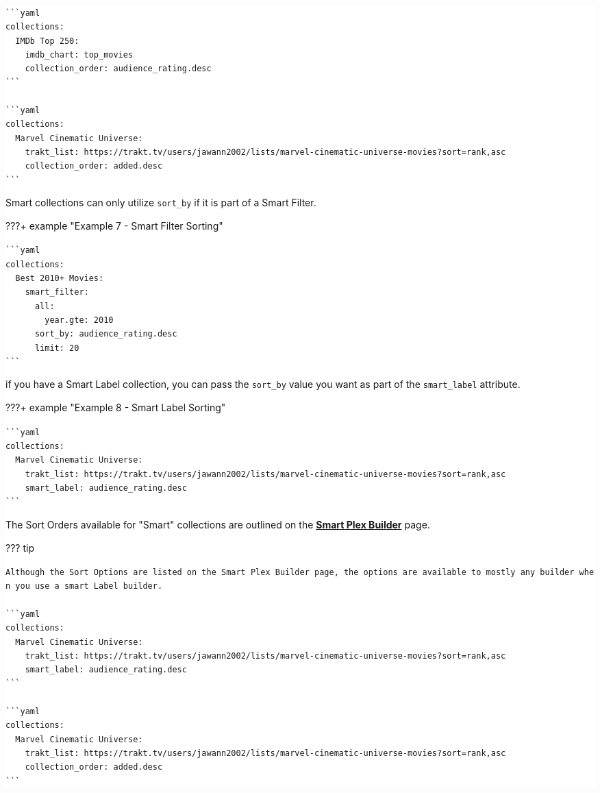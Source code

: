     ```yaml
    collections:
      IMDb Top 250:
        imdb_chart: top_movies
        collection_order: audience_rating.desc
    ```

    ```yaml
    collections:
      Marvel Cinematic Universe:
        trakt_list: https://trakt.tv/users/jawann2002/lists/marvel-cinematic-universe-movies?sort=rank,asc
        collection_order: added.desc
    ```

Smart collections can only utilize `sort_by` if it is part of a Smart Filter.

???+ example "Example 7 - Smart Filter Sorting"

    ```yaml
    collections:
      Best 2010+ Movies:
        smart_filter:
          all:
            year.gte: 2010
          sort_by: audience_rating.desc
          limit: 20
    ```

if you have a Smart Label collection, you can pass the `sort_by` value you want as part of the `smart_label` attribute.

???+ example "Example 8 - Smart Label Sorting"

    ```yaml
    collections:
      Marvel Cinematic Universe:
        trakt_list: https://trakt.tv/users/jawann2002/lists/marvel-cinematic-universe-movies?sort=rank,asc
        smart_label: audience_rating.desc
    ```

The Sort Orders available for "Smart" collections are outlined on the **[Smart Plex Builder](../../files/builders/smart.md)** page.

??? tip
    
    Although the Sort Options are listed on the Smart Plex Builder page, the options are available to mostly any builder when you use a smart Label builder.

    ```yaml
    collections:
      Marvel Cinematic Universe:
        trakt_list: https://trakt.tv/users/jawann2002/lists/marvel-cinematic-universe-movies?sort=rank,asc
        smart_label: audience_rating.desc
    ```

    ```yaml
    collections:
      Marvel Cinematic Universe:
        trakt_list: https://trakt.tv/users/jawann2002/lists/marvel-cinematic-universe-movies?sort=rank,asc
        collection_order: added.desc
    ```
